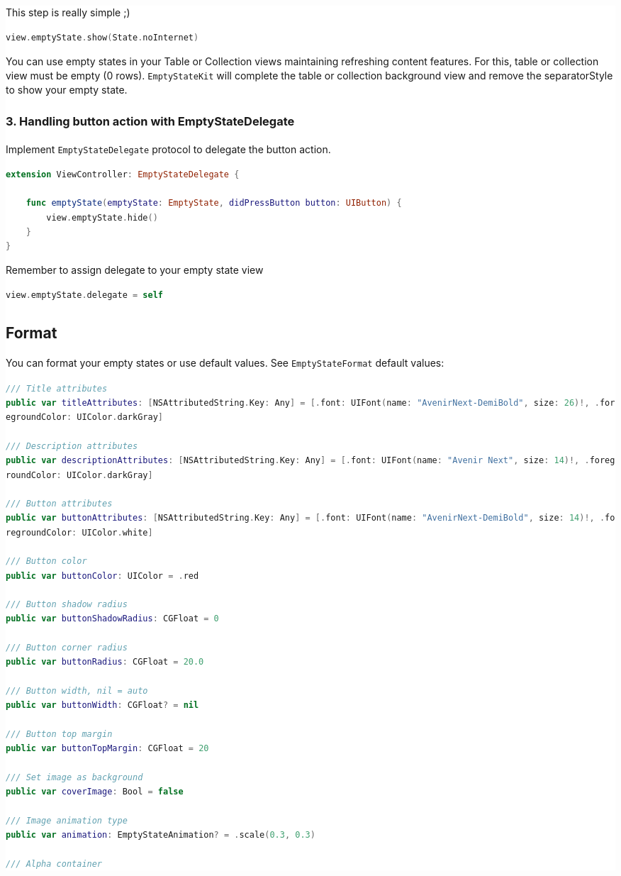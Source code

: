 This step is really simple ;) 

```swift
view.emptyState.show(State.noInternet)
```

You can use empty states in your Table or Collection views maintaining refreshing content features. For this, table or collection view must be empty (0 rows). `EmptyStateKit` will complete the table or collection background view and remove the separatorStyle to show your empty state.

### 3. Handling button action with EmptyStateDelegate

Implement `EmptyStateDelegate` protocol to delegate the button action.

```swift
extension ViewController: EmptyStateDelegate {

    func emptyState(emptyState: EmptyState, didPressButton button: UIButton) {
        view.emptyState.hide()
    }
}
```

Remember to assign delegate to your empty state view

```swift
view.emptyState.delegate = self
```

## Format

You can format your empty states or use default values. See `EmptyStateFormat` default values:

```swift
/// Title attributes
public var titleAttributes: [NSAttributedString.Key: Any] = [.font: UIFont(name: "AvenirNext-DemiBold", size: 26)!, .foregroundColor: UIColor.darkGray]

/// Description attributes
public var descriptionAttributes: [NSAttributedString.Key: Any] = [.font: UIFont(name: "Avenir Next", size: 14)!, .foregroundColor: UIColor.darkGray]

/// Button attributes
public var buttonAttributes: [NSAttributedString.Key: Any] = [.font: UIFont(name: "AvenirNext-DemiBold", size: 14)!, .foregroundColor: UIColor.white]

/// Button color
public var buttonColor: UIColor = .red

/// Button shadow radius
public var buttonShadowRadius: CGFloat = 0

/// Button corner radius
public var buttonRadius: CGFloat = 20.0

/// Button width, nil = auto
public var buttonWidth: CGFloat? = nil

/// Button top margin
public var buttonTopMargin: CGFloat = 20

/// Set image as background
public var coverImage: Bool = false

/// Image animation type
public var animation: EmptyStateAnimation? = .scale(0.3, 0.3)

/// Alpha container
```